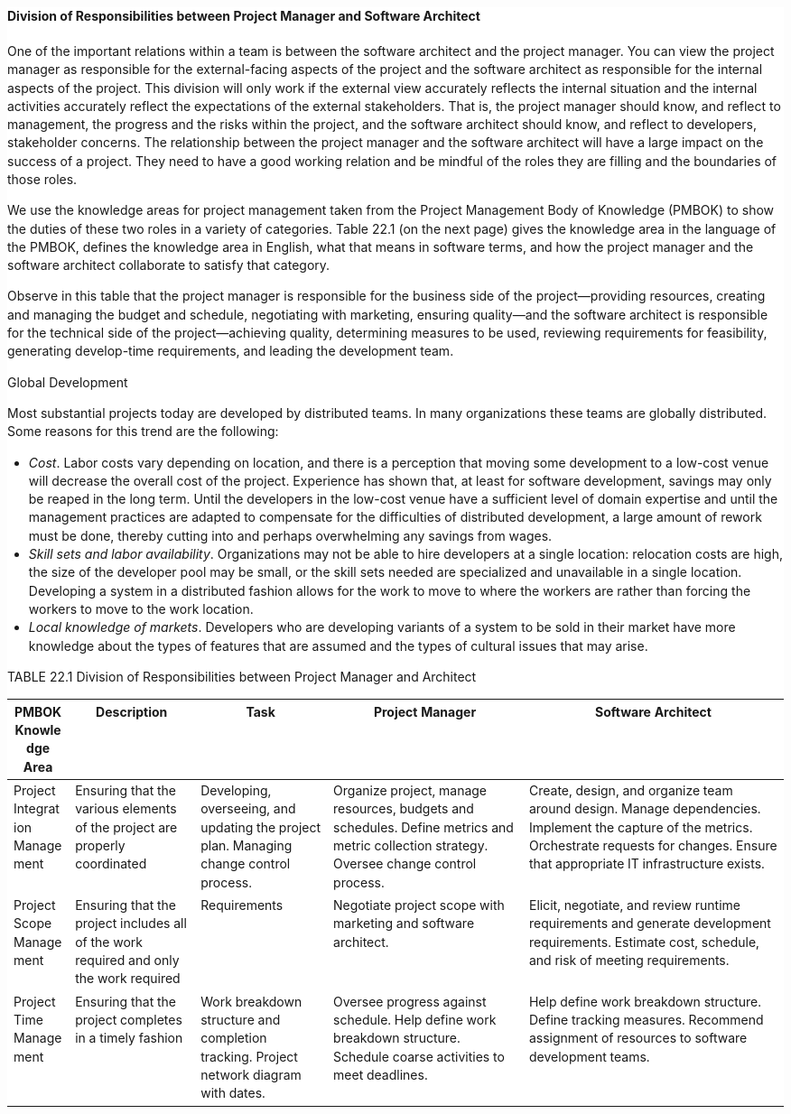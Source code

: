 #### Division of Responsibilities between Project Manager and Software Architect

One of the important relations within a team is between the software architect and the project manager. You can view the project manager as responsible for the external-facing aspects of the project and the software architect as responsible for the internal aspects of the project. This division will only work if the external view accurately reflects the internal situation and the internal activities accurately reflect the expectations of the external stakeholders. That is, the project manager should know, and reflect to management, the progress and the risks within the project, and the software architect should know, and reflect to developers, stakeholder concerns. The relationship between the project manager and the software architect will have a large impact on the success of a project. They need to have a good working relation and be mindful of the roles they are filling and the boundaries of those roles.

We use the knowledge areas for project management taken from the Project Management Body of Knowledge (PMBOK) to show the duties of these two roles in a variety of categories. Table 22.1 (on the next page) gives the knowledge area in the language of the PMBOK, defines the knowledge area in English, what that means in software terms, and how the project manager and the software architect collaborate to satisfy that category.

Observe in this table that the project manager is responsible for the business side of the project—providing resources, creating and managing the budget and schedule, negotiating with marketing, ensuring quality—and the software architect is responsible for the technical side of the project—achieving quality, determining measures to be used, reviewing requirements for feasibility, generating develop-time requirements, and leading the development team.

Global Development

Most substantial projects today are developed by distributed teams. In many organizations these teams are globally distributed. Some reasons for this trend are the following:
* _Cost_. Labor costs vary depending on location, and there is a perception that moving some development to a low-cost venue will decrease the overall cost of the project. Experience has shown that, at least for software development, savings may only be reaped in the long term. Until the developers in the low-cost venue have a sufficient level of domain expertise and until the management practices are adapted to compensate for the difficulties of distributed development, a large amount of rework must be done, thereby cutting into and perhaps overwhelming any savings from wages.
* _Skill sets and labor availability_. Organizations may not be able to hire developers at a single location: relocation costs are high, the size of the developer pool may be small, or the skill sets needed are specialized and unavailable in a single location. Developing a system in a distributed fashion allows for the work to move to where the workers are rather than forcing the workers to move to the work location.
* _Local knowledge of markets_. Developers who are developing variants of a system to be sold in their market have more knowledge about the types of features that are assumed and the types of cultural issues that may arise.

TABLE 22.1 Division of Responsibilities between Project Manager and Architect

PMBOK Knowledge Area | Description | Task | Project Manager | Software Architect
---|---|---|---|---
Project Integration Management | Ensuring that the various elements of the project are properly coordinated | Developing, overseeing, and updating the project plan. Managing change control process. | Organize project, manage resources, budgets and schedules. Define metrics and metric collection strategy. Oversee change control process. | Create, design, and organize team around design. Manage dependencies. Implement the capture of the metrics. Orchestrate requests for changes. Ensure that appropriate IT infrastructure exists.
Project Scope Management | Ensuring that the project includes all of the work required and only the work required | Requirements | Negotiate project scope with marketing and software architect. | Elicit, negotiate, and review runtime requirements and generate development requirements. Estimate cost, schedule, and risk of meeting requirements.
Project Time Management | Ensuring that the project completes in a timely fashion | Work breakdown structure and completion tracking. Project network diagram with dates. | Oversee progress against schedule. Help define work breakdown structure. Schedule coarse activities to meet deadlines. | Help define work breakdown structure. Define tracking measures. Recommend assignment of resources to software development teams.